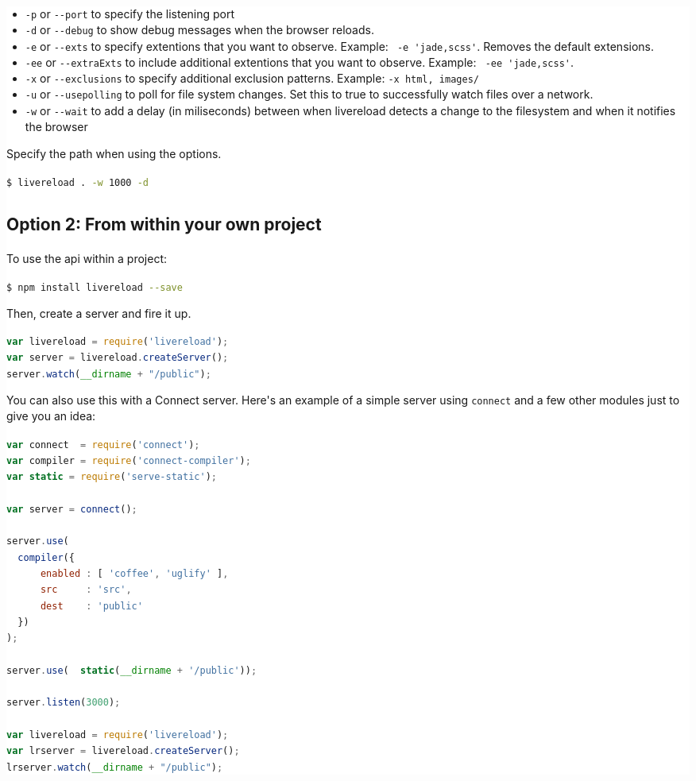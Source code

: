 * `-p` or `--port` to specify the listening port
* `-d` or `--debug` to show debug messages when the browser reloads.
* `-e` or `--exts` to specify extentions that you want to observe. Example: ` -e 'jade,scss'`. Removes the default extensions.
* `-ee` or `--extraExts` to include additional extentions that you want to observe. Example: ` -ee 'jade,scss'`.
* `-x` or `--exclusions` to specify additional exclusion patterns. Example: `-x html, images/`
* `-u` or `--usepolling` to poll for file system changes. Set this to true to successfully watch files over a network.
* `-w` or `--wait` to add a delay (in miliseconds) between when livereload detects a change to the filesystem and when it notifies the browser

Specify the path when using the options.

```sh
$ livereload . -w 1000 -d
```


## Option 2: From within your own project

To use the api within a project:

```sh
$ npm install livereload --save
```

Then, create a server and fire it up.

```js
var livereload = require('livereload');
var server = livereload.createServer();
server.watch(__dirname + "/public");
```

You can also use this with a Connect server. Here's an example of a simple server
using `connect` and a few other modules just to give you an idea:

```js
var connect  = require('connect');
var compiler = require('connect-compiler');
var static = require('serve-static');

var server = connect();

server.use(
  compiler({
      enabled : [ 'coffee', 'uglify' ],
      src     : 'src',
      dest    : 'public'
  })
);

server.use(  static(__dirname + '/public'));

server.listen(3000);

var livereload = require('livereload');
var lrserver = livereload.createServer();
lrserver.watch(__dirname + "/public");
```

